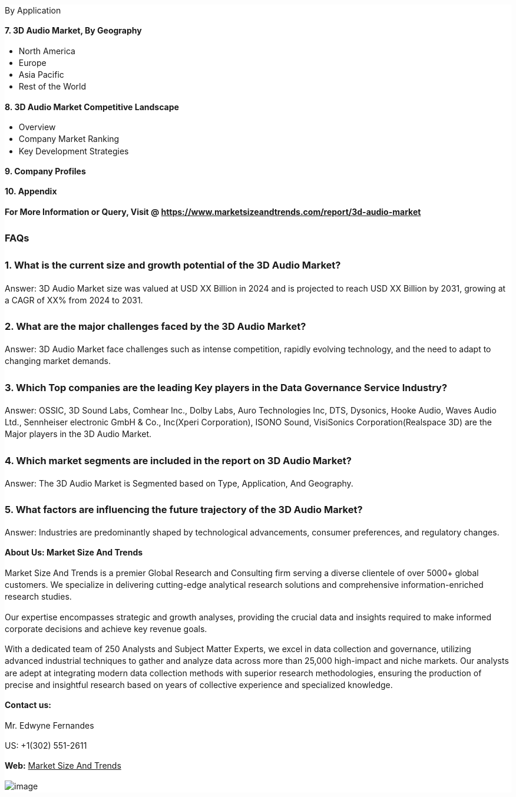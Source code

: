 By Application</span></strong></p></div><div class="" data-test-id=""><p><strong><span class="">7. 3D Audio Market, By Geography</span></strong></p></div><div class="" data-test-id=""><ul><li><span class="">North America</span></li><li><span class="">Europe</span></li><li><span class="">Asia Pacific</span></li><li><span class="">Rest of the World</span></li></ul></div><div class="" data-test-id=""><p><strong><span class="">8. 3D Audio Market Competitive Landscape</span></strong></p></div><div class="" data-test-id=""><ul><li><span class="">Overview</span></li><li><span class="">Company Market Ranking</span></li><li><span class="">Key Development Strategies</span></li></ul></div><div class="" data-test-id=""><p><strong><span class="">9. Company Profiles</span></strong></p></div><div class="" data-test-id=""><p><strong><span class="">10. Appendix</span></strong></p></div><div class="" data-test-id=""><p><strong><span class="">For More Information or Query, Visit @ <a href="https://www.marketsizeandtrends.com/report/3d-audio-market" target="_blank">https://www.marketsizeandtrends.com/report/3d-audio-market</a></span></strong></p></div><div class="" data-test-id=""><div class="article-main__content" data-test-id="publishing-text-block"><h3><strong><span class="">FAQs</span></strong></h3></div><div class="article-main__content" data-test-id="publishing-text-block"><h3><span class="">1. What is the current size and growth potential of the 3D Audio Market?</span></h3></div><div class="article-main__content" data-test-id="publishing-text-block"><p><span class="font-[700]">Answer</span><span class="">: 3D Audio Market size was valued at USD XX Billion in 2024 and is projected to reach USD XX Billion by 2031, growing at a CAGR of XX% from 2024 to 2031.</span></p></div><div class="article-main__content" data-test-id="publishing-text-block"><h3><span class="">2. What are the major challenges faced by the 3D Audio Market?</span></h3></div><div class="article-main__content" data-test-id="publishing-text-block"><p><span class="font-[700]">Answer</span><span class="">: 3D Audio Market face challenges such as intense competition, rapidly evolving technology, and the need to adapt to changing market demands.</span></p></div><div class="article-main__content" data-test-id="publishing-text-block"><h3><span class="">3. Which Top companies are the leading Key players in the Data Governance Service Industry?</span></h3></div><div class="article-main__content" data-test-id="publishing-text-block"><p><span class="font-[700]">Answer</span><span class="">: OSSIC, 3D Sound Labs, Comhear Inc., Dolby Labs, Auro Technologies Inc, DTS, Dysonics, Hooke Audio, Waves Audio Ltd., Sennheiser electronic GmbH & Co., Inc(Xperi Corporation), ISONO Sound, VisiSonics Corporation(Realspace 3D) are the Major players in the 3D Audio Market.</span></p></div><div class="article-main__content" data-test-id="publishing-text-block"><h3><span class="">4. Which market segments are included in the report on 3D Audio Market?</span></h3></div><div class="article-main__content" data-test-id="publishing-text-block"><p><span class="font-[700]">Answer</span><span class="">: The 3D Audio Market is Segmented based on Type, Application, And Geography.</span></p></div><div class="article-main__content" data-test-id="publishing-text-block"><h3><span class="">5. What factors are influencing the future trajectory of the 3D Audio Market?</span></h3></div><div class="article-main__content" data-test-id="publishing-text-block"><p><span class="font-[700]">Answer:</span><span class="">&nbsp;Industries are predominantly shaped by technological advancements, consumer preferences, and regulatory changes.</span></p></div><p><strong><span class="">About Us: Market Size And Trends</span></strong></p></div><div class="" data-test-id=""><p><span class="">Market Size And Trends is a premier Global Research and Consulting firm serving a diverse clientele of over 5000+ global customers. We specialize in delivering cutting-edge analytical research solutions and comprehensive information-enriched research studies.</span></p></div><div class="" data-test-id=""><p><span class="">Our expertise encompasses strategic and growth analyses, providing the crucial data and insights required to make informed corporate decisions and achieve key revenue goals.</span></p></div><div class="" data-test-id=""><p><span class="">With a dedicated team of 250 Analysts and Subject Matter Experts, we excel in data collection and governance, utilizing advanced industrial techniques to gather and analyze data across more than 25,000 high-impact and niche markets. Our analysts are adept at integrating modern data collection methods with superior research methodologies, ensuring the production of precise and insightful research based on years of collective experience and specialized knowledge.</span></p></div><div class="" data-test-id=""><p><strong><span class="">Contact us:</span></strong></p></div><div class="" data-test-id=""><p><span class="">Mr. Edwyne Fernandes</span></p></div><div class="" data-test-id=""><p><span class="">US: +1(302) 551-2611<br /></span></p><p><span class=""><strong>Web:</strong> <a href="https://www.marketsizeandtrends.com/" target="_blank">Market Size And Trends</a></span></p></div>
![image](https://github.com/user-attachments/assets/1b583fb9-0020-40e2-89ee-607ec6a87c46)
